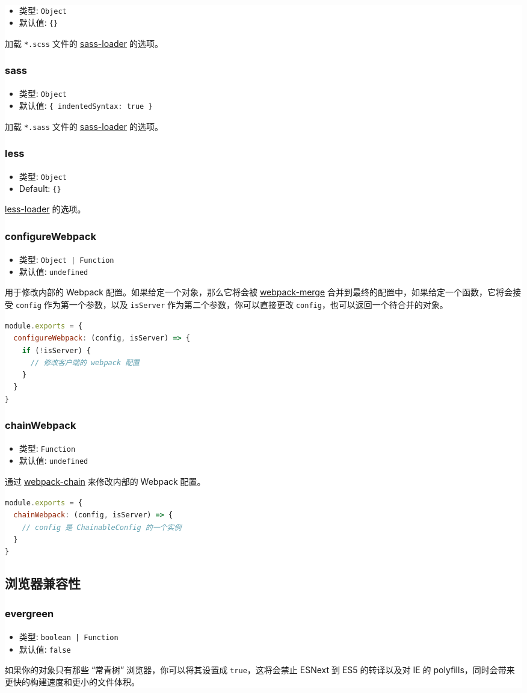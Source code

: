 - 类型: `Object`
- 默认值: `{}`

加载 `*.scss` 文件的 [sass-loader](https://github.com/webpack-contrib/sass-loader) 的选项。

### sass

- 类型: `Object`
- 默认值: `{ indentedSyntax: true }`

加载 `*.sass` 文件的 [sass-loader](https://github.com/webpack-contrib/sass-loader) 的选项。

### less

- 类型: `Object`
- Default: `{}`

[less-loader](https://github.com/webpack-contrib/less-loader) 的选项。

### configureWebpack

- 类型: `Object | Function`
- 默认值: `undefined`

用于修改内部的 Webpack 配置。如果给定一个对象，那么它将会被 [webpack-merge](https://github.com/survivejs/webpack-merge) 合并到最终的配置中，如果给定一个函数，它将会接受 `config` 作为第一个参数，以及 `isServer` 作为第二个参数，你可以直接更改 `config`，也可以返回一个待合并的对象。

``` js
module.exports = {
  configureWebpack: (config, isServer) => {
    if (!isServer) {
      // 修改客户端的 webpack 配置
    }
  }
}
```

### chainWebpack

- 类型: `Function`
- 默认值: `undefined`

通过 [webpack-chain](https://github.com/mozilla-neutrino/webpack-chain) 来修改内部的 Webpack 配置。

``` js
module.exports = {
  chainWebpack: (config, isServer) => {
    // config 是 ChainableConfig 的一个实例
  }
}
```

## 浏览器兼容性

### evergreen

- 类型: `boolean | Function`
- 默认值: `false`

如果你的对象只有那些 “常青树” 浏览器，你可以将其设置成 `true`，这将会禁止 ESNext 到 ES5 的转译以及对 IE 的 polyfills，同时会带来更快的构建速度和更小的文件体积。

